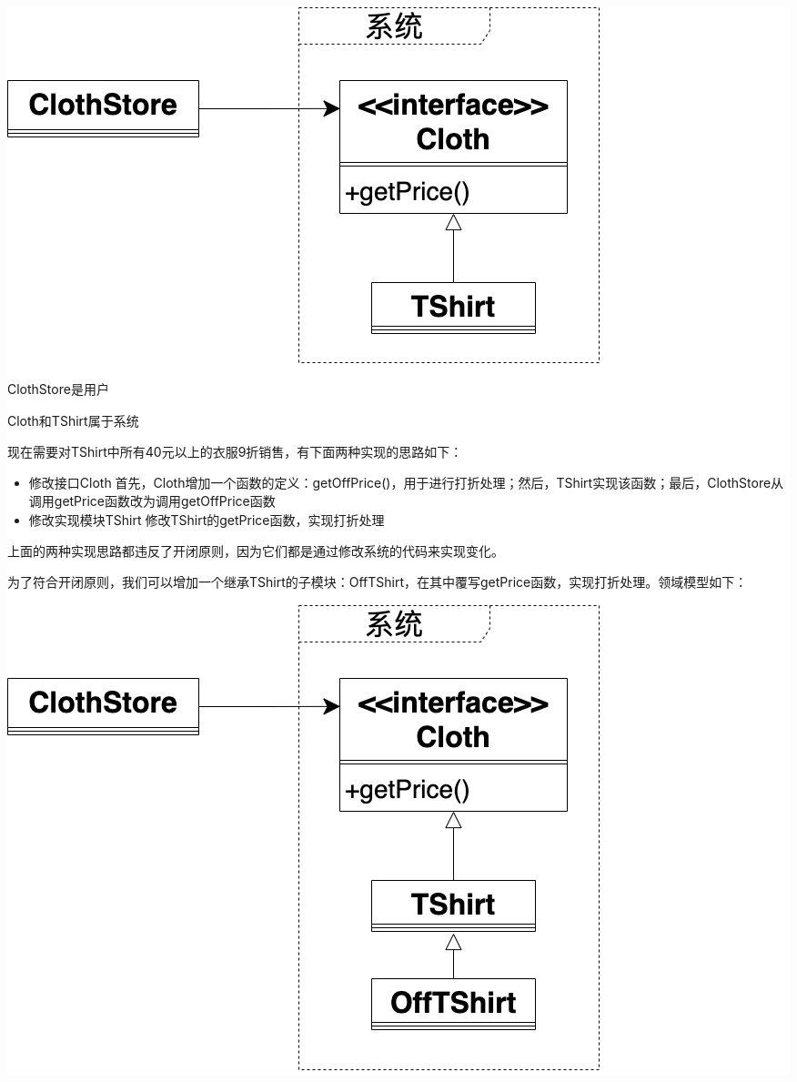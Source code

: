 ![案例1的领域模型图](./开闭原则/1-1.png)

ClothStore是用户

Cloth和TShirt属于系统

现在需要对TShirt中所有40元以上的衣服9折销售，有下面两种实现的思路如下：


- 修改接口Cloth
首先，Cloth增加一个函数的定义：getOffPrice()，用于进行打折处理；然后，TShirt实现该函数；最后，ClothStore从调用getPrice函数改为调用getOffPrice函数
- 修改实现模块TShirt
修改TShirt的getPrice函数，实现打折处理

上面的两种实现思路都违反了开闭原则，因为它们都是通过修改系统的代码来实现变化。

为了符合开闭原则，我们可以增加一个继承TShirt的子模块：OffTShirt，在其中覆写getPrice函数，实现打折处理。领域模型如下：

![案例1重构后的领域模型图](./开闭原则/1-2.png)
